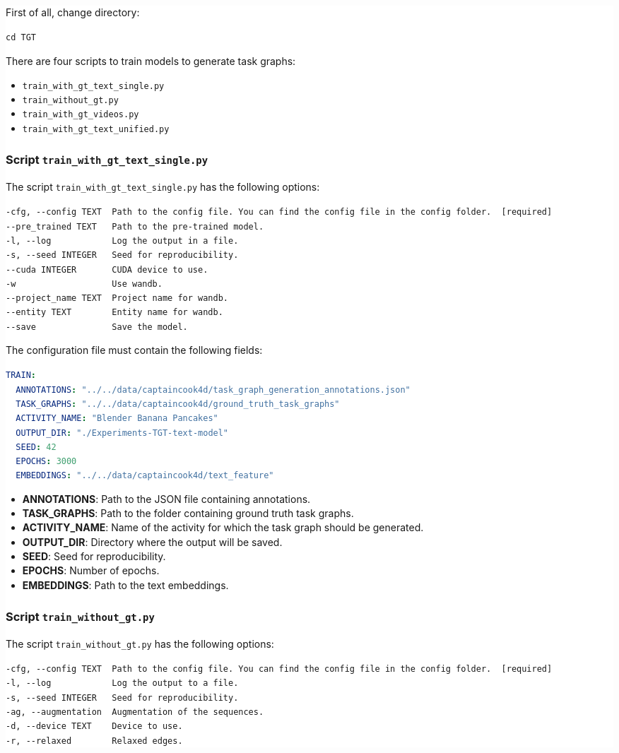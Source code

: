 First of all, change directory:
```shell
cd TGT
```

There are four scripts to train models to generate task graphs:
- ``train_with_gt_text_single.py``
- ``train_without_gt.py``
- ``train_with_gt_videos.py``
- ``train_with_gt_text_unified.py``

### Script ``train_with_gt_text_single.py``

The script `train_with_gt_text_single.py` has the following options:

```text
-cfg, --config TEXT  Path to the config file. You can find the config file in the config folder.  [required]
--pre_trained TEXT   Path to the pre-trained model.
-l, --log            Log the output in a file.
-s, --seed INTEGER   Seed for reproducibility.
--cuda INTEGER       CUDA device to use.
-w                   Use wandb.
--project_name TEXT  Project name for wandb.
--entity TEXT        Entity name for wandb.
--save               Save the model.
```

The configuration file must contain the following fields:

```yaml
TRAIN:
  ANNOTATIONS: "../../data/captaincook4d/task_graph_generation_annotations.json"
  TASK_GRAPHS: "../../data/captaincook4d/ground_truth_task_graphs"
  ACTIVITY_NAME: "Blender Banana Pancakes"
  OUTPUT_DIR: "./Experiments-TGT-text-model"
  SEED: 42
  EPOCHS: 3000
  EMBEDDINGS: "../../data/captaincook4d/text_feature"
```

- **ANNOTATIONS**: Path to the JSON file containing annotations.
- **TASK_GRAPHS**: Path to the folder containing ground truth task graphs.
- **ACTIVITY_NAME**: Name of the activity for which the task graph should be generated.
- **OUTPUT_DIR**: Directory where the output will be saved.
- **SEED**: Seed for reproducibility.
- **EPOCHS**: Number of epochs.
- **EMBEDDINGS**: Path to the text embeddings.


### Script ``train_without_gt.py``

The script ``train_without_gt.py`` has the following options:

```text
-cfg, --config TEXT  Path to the config file. You can find the config file in the config folder.  [required]
-l, --log            Log the output to a file.
-s, --seed INTEGER   Seed for reproducibility.
-ag, --augmentation  Augmentation of the sequences.
-d, --device TEXT    Device to use.
-r, --relaxed        Relaxed edges.
```
